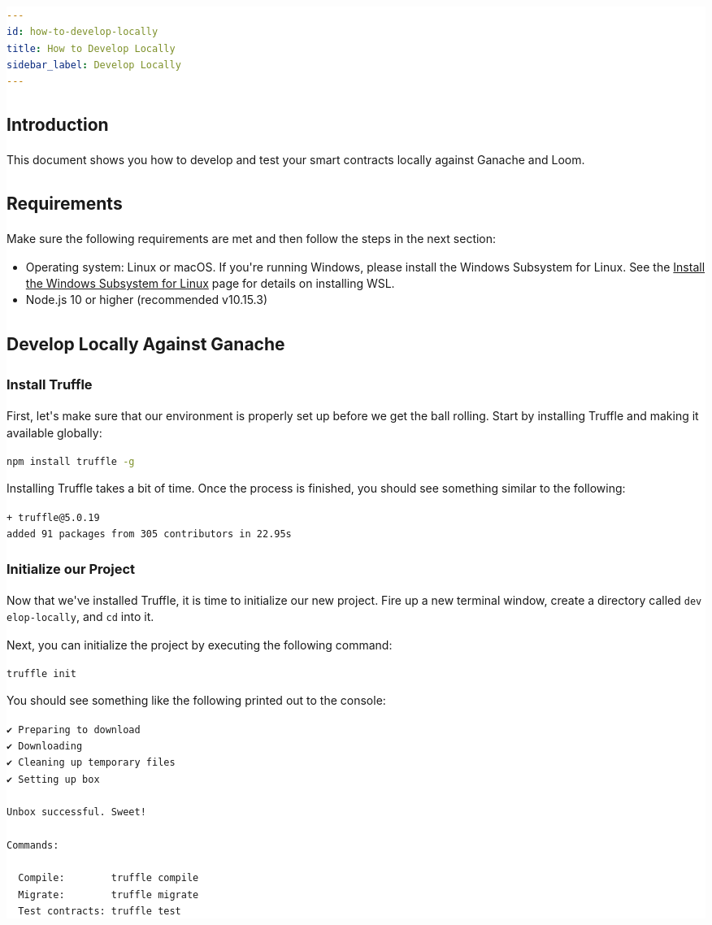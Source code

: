 ```yaml
---
id: how-to-develop-locally
title: How to Develop Locally
sidebar_label: Develop Locally
---
```


## Introduction

This document shows you how to develop and test your smart contracts locally against Ganache and Loom.

## Requirements

Make sure the following requirements are met and then follow the steps in the next section:

- Operating system: Linux or macOS. If you're running Windows, please install the Windows Subsystem for Linux. See the [Install the Windows Subsystem for Linux](https://docs.microsoft.com/en-us/windows/wsl/install-win10) page for details on installing WSL.
- Node.js 10 or higher (recommended v10.15.3)

## Develop Locally Against Ganache

### Install Truffle

First, let's make sure that our environment is properly set up before we get the ball rolling. Start by installing Truffle and making it available globally:


```bash
npm install truffle -g
```

Installing Truffle takes a bit of time. Once the process is finished, you should see something similar to the following:

```text
+ truffle@5.0.19
added 91 packages from 305 contributors in 22.95s
```

### Initialize our Project

Now that we've installed Truffle, it is time to initialize our new project. Fire up a new terminal window, create a directory called `develop-locally`, and `cd` into it.

Next, you can initialize the project by executing the following command:

```bash
truffle init
```

You should see something like the following printed out to the console:

```text
✔ Preparing to download
✔ Downloading
✔ Cleaning up temporary files
✔ Setting up box

Unbox successful. Sweet!

Commands:

  Compile:        truffle compile
  Migrate:        truffle migrate
  Test contracts: truffle test
```